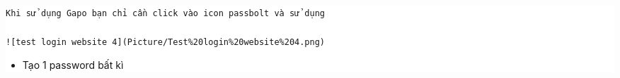     Khi sử dụng Gapo bạn chỉ cần click vào icon passbolt và sử dụng

    ![test login website 4](Picture/Test%20login%20website%204.png)

- Tạo 1 password bất kì
